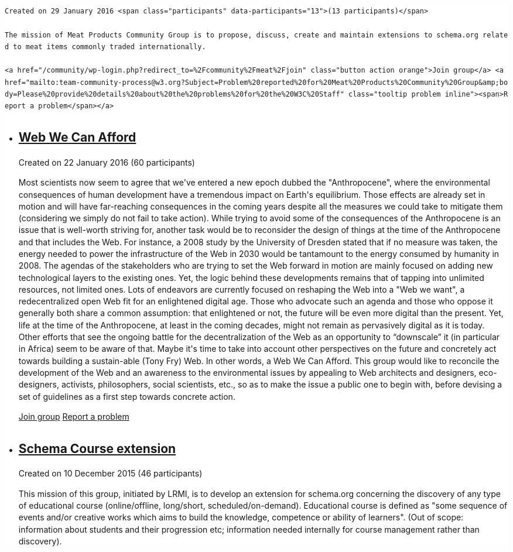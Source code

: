     Created on 29 January 2016 <span class="participants" data-participants="13">(13 participants)</span>

    The mission of Meat Products Community Group is to propose, discuss, create and maintain extensions to schema.org related to meat items commonly traded internationally.

    <a href="/community/wp-login.php?redirect_to=%2Fcommunity%2Fmeat%2Fjoin" class="button action orange">Join group</a> <a href="mailto:team-community-process@w3.org?Subject=Problem%20reported%20for%20Meat%20Products%20Community%20Group&amp;body=Please%20provide%20details%20about%20the%20problems%20for%20the%20W3C%20Staff" class="tooltip problem inline"><span>Report a problem</span></a>

-   <a href="/community/wwca/" id="wwca">Web We Can Afford</a>
    ----------------------------------------------------------

    Created on 22 January 2016 <span class="participants" data-participants="60">(60 participants)</span>

    Most scientists now seem to agree that we've entered a new epoch dubbed the "Anthropocene", where the environmental consequences of human development have a tremendous impact on Earth's equilibrium. Those effects are already set in motion and will have far-reaching consequences in the coming years despite all the measures we could take to mitigate them (considering we simply do not fail to take action). While trying to avoid some of the consequences of the Anthropocene is an issue that is well-worth striving for, another task would be to reconsider the design of things at the time of the Anthropocene and that includes the Web. For instance, a 2008 study by the University of Dresden stated that if no measure was taken, the energy needed to power the infrastructure of the Web in 2030 would be tantamount to the energy consumed by humanity in 2008. The agendas of the stakeholders who are trying to set the Web forward in motion are mainly focused on adding new technological layers to the existing ones. Yet, the logic behind these developments remains that of tapping into unlimited resources, not limited ones. Lots of endeavors are currently focused on reshaping the Web into a "Web we want", a redecentralized open Web fit for an enlightened digital age. Those who advocate such an agenda and those who oppose it generally both share a common assumption: that enlightened or not, the future will be even more digital than the present. Yet, life at the time of the Anthropocene, at least in the coming decades, might not remain as pervasively digital as it is today. Other efforts that see the ongoing battle for the decentralization of the Web as an opportunity to “downscale” it (in particular in Africa) seem to be aware of that. Maybe it's time to take into account other perspectives on the future and concretely act towards building a sustain-able (Tony Fry) Web. In other words, a Web We Can Afford. This group would like to reconcile the development of the Web and an awareness to the environmental issues by appealing to Web architects and designers, eco-designers, activists, philosophers, social scientists, etc., so as to make the issue a public one to begin with, before devising a set of guidelines as a first step towards concrete action.

    <a href="/community/wp-login.php?redirect_to=%2Fcommunity%2Fwwca%2Fjoin" class="button action orange">Join group</a> <a href="mailto:team-community-process@w3.org?Subject=Problem%20reported%20for%20Web%20We%20Can%20Afford%20Community%20Group&amp;body=Please%20provide%20details%20about%20the%20problems%20for%20the%20W3C%20Staff" class="tooltip problem inline"><span>Report a problem</span></a>

-   <a href="/community/schema-course-extend/" id="schema-course-extend">Schema Course extension</a>
    ------------------------------------------------------------------------------------------------

    Created on 10 December 2015 <span class="participants" data-participants="46">(46 participants)</span>

    This mission of this group, initiated by LRMI, is to develop an extension for schema.org concerning the discovery of any type of educational course (online/offline, long/short, scheduled/on-demand). Educational course is defined as "some sequence of events and/or creative works which aims to build the knowledge, competence or ability of learners". (Out of scope: information about students and their progression etc; information needed internally for course management rather than discovery).
